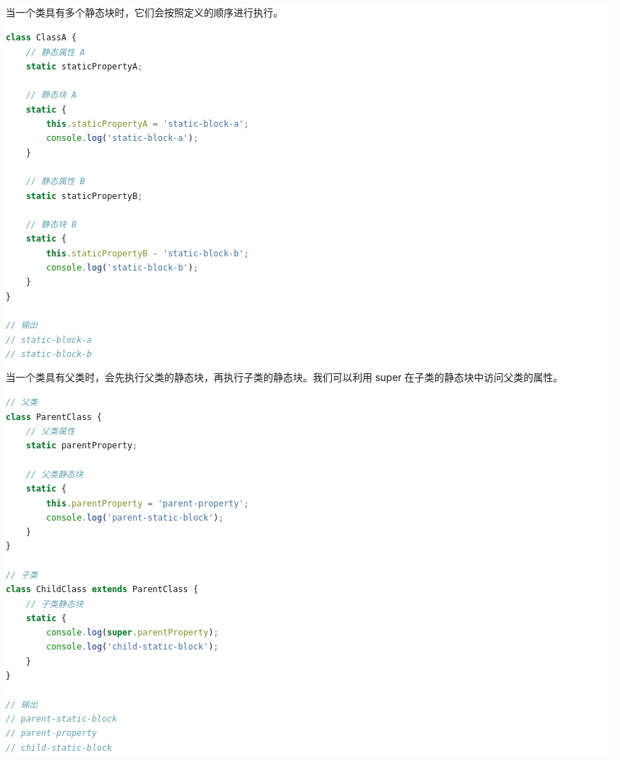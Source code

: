 当一个类具有多个静态块时，它们会按照定义的顺序进行执行。

```javascript
class ClassA {
    // 静态属性 A
    static staticPropertyA;

    // 静态块 A
    static {
        this.staticPropertyA = 'static-block-a';
        console.log('static-block-a');
    }

    // 静态属性 B
    static staticPropertyB;

    // 静态块 B
    static {
        this.staticPropertyB - 'static-block-b';
        console.log('static-block-b');
    }
}

// 输出
// static-block-a
// static-block-b
```

当一个类具有父类时，会先执行父类的静态块，再执行子类的静态块。我们可以利用 super 在子类的静态块中访问父类的属性。

```javascript
// 父类
class ParentClass {
    // 父类属性
    static parentProperty;

    // 父类静态块
    static {
        this.parentProperty = 'parent-property';
        console.log('parent-static-block');
    }
}

// 子类
class ChildClass extends ParentClass {
    // 子类静态块
    static {
        console.log(super.parentProperty);
        console.log('child-static-block');
    }
}

// 输出
// parent-static-block
// parent-property
// child-static-block
```
